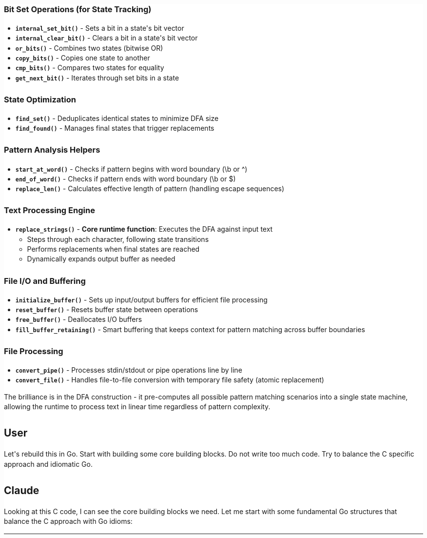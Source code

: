 ### Bit Set Operations (for State Tracking)

*   **`internal_set_bit()`** - Sets a bit in a state's bit vector
*   **`internal_clear_bit()`** - Clears a bit in a state's bit vector
*   **`or_bits()`** - Combines two states (bitwise OR)
*   **`copy_bits()`** - Copies one state to another
*   **`cmp_bits()`** - Compares two states for equality
*   **`get_next_bit()`** - Iterates through set bits in a state

### State Optimization

*   **`find_set()`** - Deduplicates identical states to minimize DFA size
*   **`find_found()`** - Manages final states that trigger replacements

### Pattern Analysis Helpers

*   **`start_at_word()`** - Checks if pattern begins with word boundary (\\b or ^)
*   **`end_of_word()`** - Checks if pattern ends with word boundary (\\b or $)
*   **`replace_len()`** - Calculates effective length of pattern (handling escape sequences)

### Text Processing Engine

*   **`replace_strings()`** - **Core runtime function**: Executes the DFA against input text
    *   Steps through each character, following state transitions
    *   Performs replacements when final states are reached
    *   Dynamically expands output buffer as needed

### File I/O and Buffering

*   **`initialize_buffer()`** - Sets up input/output buffers for efficient file processing
*   **`reset_buffer()`** - Resets buffer state between operations
*   **`free_buffer()`** - Deallocates I/O buffers
*   **`fill_buffer_retaining()`** - Smart buffering that keeps context for pattern matching across buffer boundaries

### File Processing

*   **`convert_pipe()`** - Processes stdin/stdout or pipe operations line by line
*   **`convert_file()`** - Handles file-to-file conversion with temporary file safety (atomic replacement)

The brilliance is in the DFA construction - it pre-computes all possible pattern matching scenarios into a single state machine, allowing the runtime to process text in linear time regardless of pattern complexity.

## User
Let's rebuild this in Go. Start with building some core building blocks. Do not write too much code. Try to balance the C specific approach and idiomatic Go.

## Claude
Looking at this C code, I can see the core building blocks we need. Let me start with some fundamental Go structures that balance the C approach with Go idioms:

---
